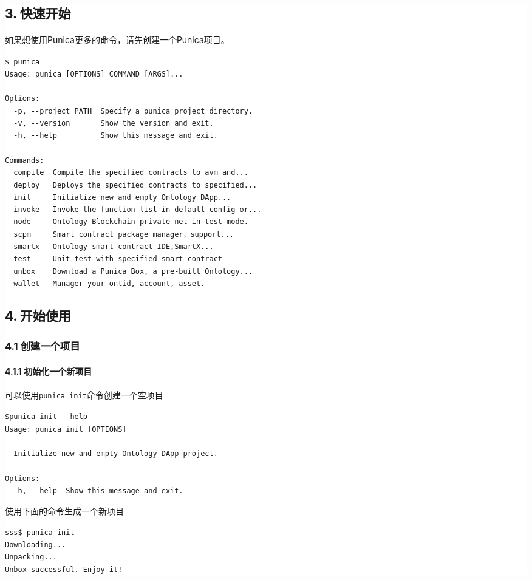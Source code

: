 ## 3. 快速开始

如果想使用Punica更多的命令，请先创建一个Punica项目。

```shell
$ punica
Usage: punica [OPTIONS] COMMAND [ARGS]...

Options:
  -p, --project PATH  Specify a punica project directory.
  -v, --version       Show the version and exit.
  -h, --help          Show this message and exit.

Commands:
  compile  Compile the specified contracts to avm and...
  deploy   Deploys the specified contracts to specified...
  init     Initialize new and empty Ontology DApp...
  invoke   Invoke the function list in default-config or...
  node     Ontology Blockchain private net in test mode.
  scpm     Smart contract package manager，support...
  smartx   Ontology smart contract IDE,SmartX...
  test     Unit test with specified smart contract
  unbox    Download a Punica Box, a pre-built Ontology...
  wallet   Manager your ontid, account, asset.
```

## 4. 开始使用

### 4.1 创建一个项目

#### 4.1.1 初始化一个新项目

可以使用`punica init`命令创建一个空项目

```shell
$punica init --help
Usage: punica init [OPTIONS]

  Initialize new and empty Ontology DApp project.

Options:
  -h, --help  Show this message and exit.
```

使用下面的命令生成一个新项目

```shell
sss$ punica init
Downloading...
Unpacking...
Unbox successful. Enjoy it!
```
